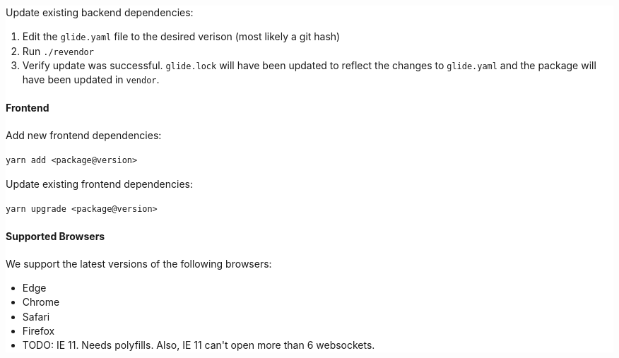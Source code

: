 Update existing backend dependencies:
 1. Edit the `glide.yaml` file to the desired verison (most likely a git hash)
 2. Run `./revendor`
 3. Verify update was successful. `glide.lock` will have been updated to reflect the changes to `glide.yaml` and the package will have been updated in `vendor`.

#### Frontend

Add new frontend dependencies:
```
yarn add <package@version>
```

Update existing frontend dependencies:
```
yarn upgrade <package@version>
```


#### Supported Browsers

We support the latest versions of the following browsers:

- Edge
- Chrome
- Safari
- Firefox
- TODO: IE 11. Needs polyfills. Also, IE 11 can't open more than 6 websockets.
